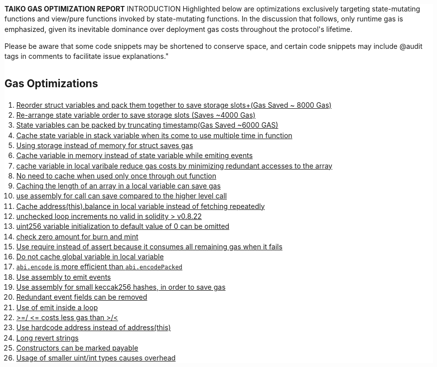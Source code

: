 **TAIKO GAS OPTIMIZATION REPORT**
INTRODUCTION
Highlighted below are optimizations exclusively targeting state-mutating functions and view/pure functions invoked by state-mutating functions. In the discussion that follows, only runtime gas is emphasized, given its inevitable dominance over deployment gas costs throughout the protocol's lifetime.

Please be aware that some code snippets may be shortened to conserve space, and certain code snippets may include @audit tags in comments to facilitate issue explanations."

## Gas Optimizations


1. [Reorder struct variables and pack them together to save storage slots+(Gas Saved ~ 8000 Gas)](#g-01-reorder-struct-variables-and-pack-them-together-to-save-storage-slotsgas-saved--8000-gas)
2. [Re-arrange state variable order to save storage slots (Saves ~4000 Gas)](#g-02-re-arrange-state-variable-order-to-save-storage-slots-saves-4000-gas)
3. [State variables can be packed by truncating timestamp(Gas Saved ~6000 GAS)](#g-03-state-variables-can-be-packed-by-truncating-timestampgas-saved-6000-gas)
4. [Cache state variable in stack variable when its come to use multiple time in function](#g-04-cache-state-variable-in-stack-variable-when-its-come-to-use-multiple-time-in-function)
5. [Using storage instead of memory for struct saves gas](#g-05-using-storage-instead-of-memory-for-struct-saves-gas)
6. [Cache variable in memory instead of state variable while emiting events](#g-06-cache-variable-in-memory-instead-of-state-variable-while-emiting-events)
7. [cache variable in local varibale reduce gas costs by minimizing redundant accesses to the array](#g-07-cache-variable-in-local-varibale-reduce-gas-costs-by-minimizing-redundant-accesses-to-the-array)
8. [No need to cache when used only once through out function](#g-08-no-need-to-cache-when-used-only-once-through-out-function)
9. [Caching the length of an array in a local variable can save gas ](#g-09-caching-the-length-of-an-array-in-a-local-variable-can-save-gas)
10. [use assembly for call can save compared to the higher level call](#g-10-use-assembly-for-call-can-save-compared-to-the-higher-level-call)
11. [Cache address(this).balance in local variable instead of fetching repeatedly](#g-11-cache-addressthisbalance-in-local-variable-instead-of-fetching-repeatedly)
12. [unchecked loop increments no valid in solidity > v0.8.22](#g-12-unchecked-loop-increments-no-valid-in-solidity--v0822)
13. [uint256 variable initialization to default value of 0 can be omitted](#g-13-uint256-variable-initialization-to-default-value-of-0-can-be-omitted)
14. [check zero amount for burn and mint](#g-14-check-zero-amount-for-burn-and-mint)
15. [Use require instead of assert because it consumes all remaining gas when it fails](#g-15-use-require-instead-of-assert-because-it-consumes-all-remaining-gas-when-it-fails)
16. [Do not cache global variable in local variable](#g-16-do-not-cache-global-variable-in-local-variable)
17. [`abi.encode` is more efficient than `abi.encodePacked`](#g-17-abiencode-is-more-efficient-than-abiencodepacked)
18. [Use assembly to emit events](#g-18-use-assembly-to-emit-events)
19. [Use assembly for small keccak256 hashes, in order to save gas](#g-19-use-assembly-for-small-keccak256-hashes-in-order-to-save-gas)
20. [Redundant event fields can be removed ](#g-20-redundant-event-fields-can-be-removed)
21. [ Use of emit inside a loop](#g-21-use-of-emit-inside-a-loop)
22. [ >=/ <= costs less gas than >/<](#g-22---costs-less-gas-than)
23. [ Use hardcode address instead of address(this) ](#g-23-use-hardcode-address-instead-of-addressthis)
24. [Long revert strings](#g-24-long-revert-strings)
25. [Constructors can be marked payable](#g-25-constructors-can-be-marked-payable)
26. [Usage of smaller uint/int types causes overhead](#g-26-usage-of-smaller-uintint-types-causes-overhead)
  